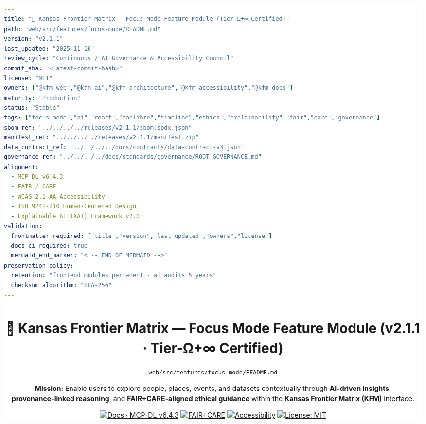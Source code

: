 ```yaml
---
title: "🧠 Kansas Frontier Matrix — Focus Mode Feature Module (Tier-Ω+∞ Certified)"
path: "web/src/features/focus-mode/README.md"
version: "v2.1.1"
last_updated: "2025-11-16"
review_cycle: "Continuous / AI Governance & Accessibility Council"
commit_sha: "<latest-commit-hash>"
license: "MIT"
owners: ["@kfm-web","@kfm-ai","@kfm-architecture","@kfm-accessibility","@kfm-docs"]
maturity: "Production"
status: "Stable"
tags: ["focus-mode","ai","react","maplibre","timeline","ethics","explainability","fair","care","governance"]
sbom_ref: "../../../../releases/v2.1.1/sbom.spdx.json"
manifest_ref: "../../../../releases/v2.1.1/manifest.zip"
data_contract_ref: "../../../../docs/contracts/data-contract-v3.json"
governance_ref: "../../../../docs/standards/governance/ROOT-GOVERNANCE.md"
alignment:
  - MCP-DL v6.4.3
  - FAIR / CARE
  - WCAG 2.1 AA Accessibility
  - ISO 9241-210 Human-Centered Design
  - Explainable AI (XAI) Framework v2.0
validation:
  frontmatter_required: ["title","version","last_updated","owners","license"]
  docs_ci_required: true
  mermaid_end_marker: "<!-- END OF MERMAID -->"
preservation_policy:
  retention: "frontend modules permanent · ai audits 5 years"
  checksum_algorithm: "SHA-256"
---
```


<div align="center">

# 🧠 **Kansas Frontier Matrix — Focus Mode Feature Module (v2.1.1 · Tier-Ω+∞ Certified)**  
`web/src/features/focus-mode/README.md`

**Mission:** Enable users to explore people, places, events, and datasets contextually through **AI-driven insights**,  
**provenance-linked reasoning**, and **FAIR+CARE-aligned ethical guidance** within the **Kansas Frontier Matrix (KFM)** interface.

[![Docs · MCP-DL v6.4.3](https://img.shields.io/badge/Docs-MCP--DL%20v6.4.3-blue?logo=markdown)](../../../../docs/)
[![FAIR+CARE](https://img.shields.io/badge/FAIR%2BCARE-Contextual%20AI%20Aligned-gold)](../../../../docs/standards/faircare-validation.md)
[![Accessibility](https://img.shields.io/badge/WCAG%202.1%20AA-Validated-brightgreen)](../../../../docs/standards/accessibility.md)
[![License: MIT](https://img.shields.io/badge/License-MIT-green)](../../../../LICENSE)
